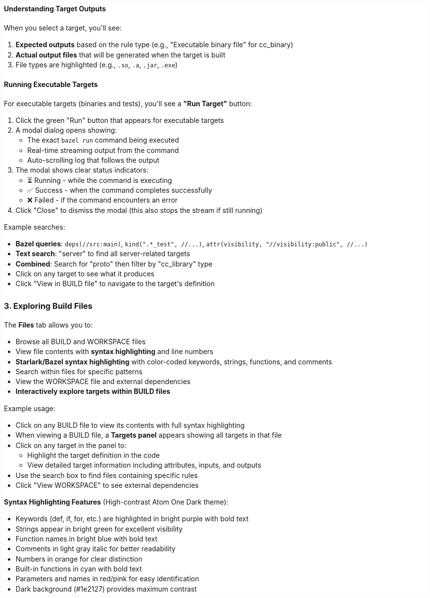 #### Understanding Target Outputs
When you select a target, you'll see:
1. **Expected outputs** based on the rule type (e.g., "Executable binary file" for cc_binary)
2. **Actual output files** that will be generated when the target is built
3. File types are highlighted (e.g., `.so`, `.a`, `.jar`, `.exe`)

#### Running Executable Targets
For executable targets (binaries and tests), you'll see a **"Run Target"** button:
1. Click the green "Run" button that appears for executable targets
2. A modal dialog opens showing:
   - The exact `bazel run` command being executed
   - Real-time streaming output from the command
   - Auto-scrolling log that follows the output
3. The modal shows clear status indicators:
   - ⏳ Running - while the command is executing
   - ✅ Success - when the command completes successfully
   - ❌ Failed - if the command encounters an error
4. Click "Close" to dismiss the modal (this also stops the stream if still running)

Example searches:
- **Bazel queries**: `deps(//src:main)`, `kind(".*_test", //...)`, `attr(visibility, "//visibility:public", //...)`
- **Text search**: "server" to find all server-related targets
- **Combined**: Search for "proto" then filter by "cc_library" type
- Click on any target to see what it produces
- Click "View in BUILD file" to navigate to the target's definition

### 3. Exploring Build Files

The **Files** tab allows you to:
- Browse all BUILD and WORKSPACE files
- View file contents with **syntax highlighting** and line numbers
- **Starlark/Bazel syntax highlighting** with color-coded keywords, strings, functions, and comments
- Search within files for specific patterns
- View the WORKSPACE file and external dependencies
- **Interactively explore targets within BUILD files**

Example usage:
- Click on any BUILD file to view its contents with full syntax highlighting
- When viewing a BUILD file, a **Targets panel** appears showing all targets in that file
- Click on any target in the panel to:
  - Highlight the target definition in the code
  - View detailed target information including attributes, inputs, and outputs
- Use the search box to find files containing specific rules
- Click "View WORKSPACE" to see external dependencies

**Syntax Highlighting Features** (High-contrast Atom One Dark theme):
- Keywords (def, if, for, etc.) are highlighted in bright purple with bold text
- Strings appear in bright green for excellent visibility
- Function names in bright blue with bold text
- Comments in light gray italic for better readability
- Numbers in orange for clear distinction
- Built-in functions in cyan with bold text
- Parameters and names in red/pink for easy identification
- Dark background (#1e2127) provides maximum contrast
